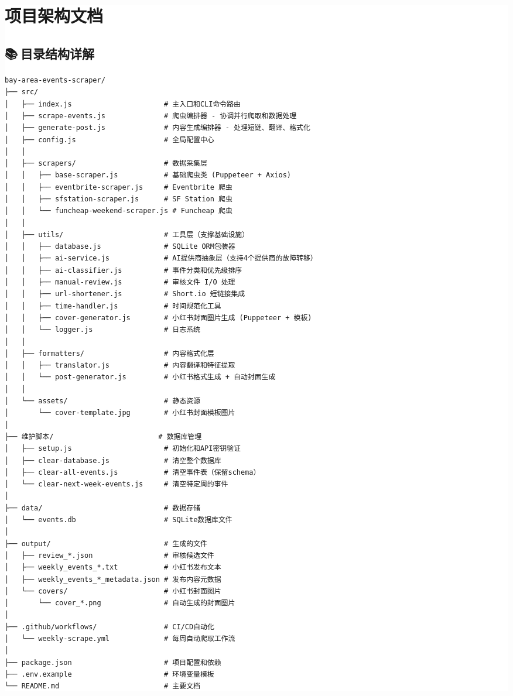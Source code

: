 # 项目架构文档

## 📚 目录结构详解

```
bay-area-events-scraper/
├── src/
│   ├── index.js                      # 主入口和CLI命令路由
│   ├── scrape-events.js              # 爬虫编排器 - 协调并行爬取和数据处理
│   ├── generate-post.js              # 内容生成编排器 - 处理短链、翻译、格式化
│   ├── config.js                     # 全局配置中心
│   │
│   ├── scrapers/                     # 数据采集层
│   │   ├── base-scraper.js           # 基础爬虫类 (Puppeteer + Axios)
│   │   ├── eventbrite-scraper.js     # Eventbrite 爬虫
│   │   ├── sfstation-scraper.js      # SF Station 爬虫
│   │   └── funcheap-weekend-scraper.js # Funcheap 爬虫
│   │
│   ├── utils/                        # 工具层（支撑基础设施）
│   │   ├── database.js               # SQLite ORM包装器
│   │   ├── ai-service.js             # AI提供商抽象层（支持4个提供商的故障转移）
│   │   ├── ai-classifier.js          # 事件分类和优先级排序
│   │   ├── manual-review.js          # 审核文件 I/O 处理
│   │   ├── url-shortener.js          # Short.io 短链接集成
│   │   ├── time-handler.js           # 时间规范化工具
│   │   ├── cover-generator.js        # 小红书封面图片生成 (Puppeteer + 模板)
│   │   └── logger.js                 # 日志系统
│   │
│   ├── formatters/                   # 内容格式化层
│   │   ├── translator.js             # 内容翻译和特征提取
│   │   └── post-generator.js         # 小红书格式生成 + 自动封面生成
│   │
│   └── assets/                       # 静态资源
│       └── cover-template.jpg        # 小红书封面模板图片
│
├── 维护脚本/                         # 数据库管理
│   ├── setup.js                      # 初始化和API密钥验证
│   ├── clear-database.js             # 清空整个数据库
│   ├── clear-all-events.js           # 清空事件表（保留schema）
│   └── clear-next-week-events.js     # 清空特定周的事件
│
├── data/                             # 数据存储
│   └── events.db                     # SQLite数据库文件
│
├── output/                           # 生成的文件
│   ├── review_*.json                 # 审核候选文件
│   ├── weekly_events_*.txt           # 小红书发布文本
│   ├── weekly_events_*_metadata.json # 发布内容元数据
│   └── covers/                       # 小红书封面图片
│       └── cover_*.png               # 自动生成的封面图片
│
├── .github/workflows/                # CI/CD自动化
│   └── weekly-scrape.yml             # 每周自动爬取工作流
│
├── package.json                      # 项目配置和依赖
├── .env.example                      # 环境变量模板
└── README.md                         # 主要文档
```

